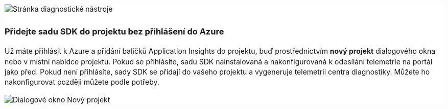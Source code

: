 ![Stránka diagnostické nástroje](./media/release-notes-vsix/diagtools.png)

### <a name="add-the-sdk-to-your-project-without-signing-in-to-azure"></a>Přidejte sadu SDK do projektu bez přihlášení do Azure
Už máte přihlásit k Azure a přidání balíčků Application Insights do projektu, buď prostřednictvím **nový projekt** dialogového okna nebo v místní nabídce projektu. Pokud se přihlásíte, sadu SDK nainstalovaná a nakonfigurovaná k odesílání telemetrie na portál jako před. Pokud není přihlásíte, sady SDK se přidají do vašeho projektu a vygeneruje telemetrii centra diagnostiky. Můžete ho nakonfigurovat později můžete podle potřeby.

![Dialogové okno Nový projekt](./media/release-notes-vsix/newproject.png)

